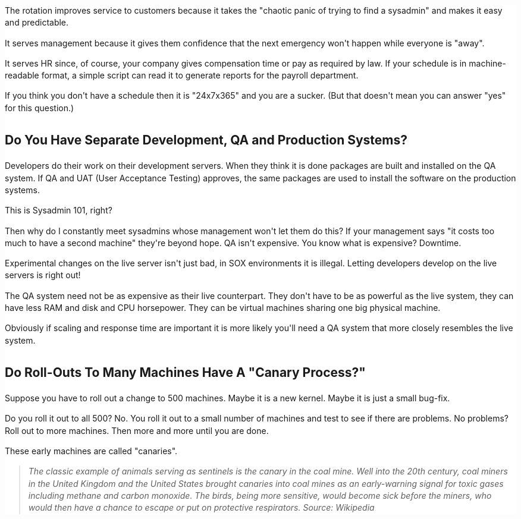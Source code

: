 The rotation improves service to customers because it takes the "chaotic
panic of trying to find a sysadmin" and makes it easy and predictable.

It serves management because it gives them confidence that the next
emergency won't happen while everyone is "away".

It serves HR since, of course, your company gives compensation time or
pay as required by law. If your schedule is in machine-readable format,
a simple script can read it to generate reports for the payroll
department.

If you think you don't have a schedule then it is "24x7x365" and you are
a sucker. (But that doesn't mean you can answer "yes" for this
question.)

## Do You Have Separate Development, QA and Production Systems?

Developers do their work on their development servers. When they think it is done packages are built and installed on the QA system. If QA and UAT (User Acceptance Testing) approves, the same packages are used to install the software on the production systems.

This is Sysadmin 101, right?

Then why do I constantly meet sysadmins whose management won't let them do this? If your management says "it costs too much to have a second machine" they're beyond hope. QA isn't expensive. You know what is expensive? Downtime.

Experimental changes on the live server isn't just bad, in SOX environments it is illegal. Letting developers develop on the live servers is right out!

The QA system need not be as expensive as their live counterpart. They don't have to be as powerful as the live system, they can have less RAM and disk and CPU horsepower. They can be virtual machines sharing one big physical machine.

Obviously if scaling and response time are important it is more likely you'll need a QA system that more closely resembles the live system.

## Do Roll-Outs To Many Machines Have A "Canary Process?"

Suppose you have to roll out a change to 500 machines. Maybe it is a new
kernel. Maybe it is just a small bug-fix.

Do you roll it out to all 500? No. You roll it out to a small number of
machines and test to see if there are problems. No problems? Roll out to
more machines. Then more and more until you are done.

These early machines are called "canaries".

> _The classic example of animals serving as sentinels is the canary in
> the coal mine. Well into the 20th century, coal miners in the United
> Kingdom and the United States brought canaries into coal mines as an
> early-warning signal for toxic gases including methane and carbon
> monoxide. The birds, being more sensitive, would become sick before
> the miners, who would then have a chance to escape or put on
> protective respirators. Source: Wikipedia_
